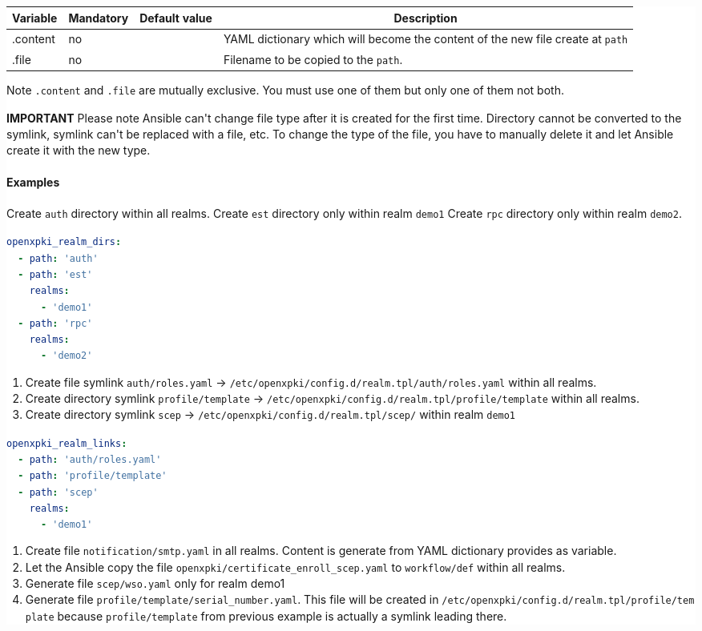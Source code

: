| Variable       | Mandatory | Default value | Description |
| -------------- | --------- | ------------- | ----------- |
| .content       | no        |               | YAML dictionary which will become the content of the new file create at `path`  |
| .file          | no        |               | Filename to be copied to the `path`.  |

Note `.content` and `.file` are mutually exclusive. You must use one of them but only one
of them not both.

**IMPORTANT** Please note Ansible can't change file type after it is created for the first
time. Directory cannot be converted to the symlink, symlink can't be replaced with a file,
etc. To change the type of the file, you have to manually delete it and let Ansible create
it with the new type.

#### Examples

Create `auth` directory within all realms. Create `est` directory only within realm `demo1`
Create `rpc` directory only within realm `demo2`.

```yaml
openxpki_realm_dirs:
  - path: 'auth'
  - path: 'est'
    realms:
      - 'demo1'
  - path: 'rpc'
    realms:
      - 'demo2'
```

1. Create file symlink `auth/roles.yaml` -> `/etc/openxpki/config.d/realm.tpl/auth/roles.yaml`
within all realms.
3. Create directory symlink `profile/template` -> `/etc/openxpki/config.d/realm.tpl/profile/template`
within all realms.
2. Create directory symlink `scep` -> `/etc/openxpki/config.d/realm.tpl/scep/`
within realm `demo1`

```yaml
openxpki_realm_links:
  - path: 'auth/roles.yaml'
  - path: 'profile/template'
  - path: 'scep'
    realms:
      - 'demo1'
```

1. Create file `notification/smtp.yaml` in all realms. Content is generate from YAML dictionary
provides as variable.
2. Let the Ansible copy the file `openxpki/certificate_enroll_scep.yaml`
to `workflow/def` within all realms.
3. Generate file `scep/wso.yaml` only for realm demo1
4. Generate file `profile/template/serial_number.yaml`. This file will be created in
   `/etc/openxpki/config.d/realm.tpl/profile/template` because `profile/template`
   from previous example is actually a symlink leading there.
